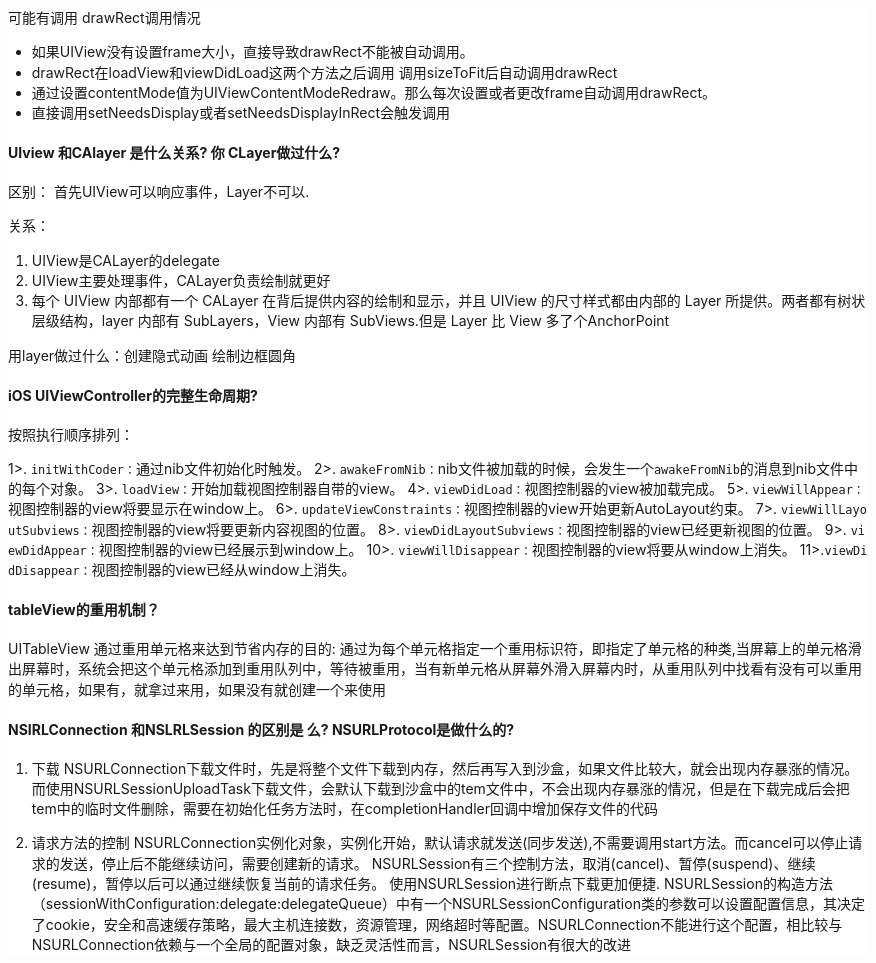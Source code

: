  可能有调用 drawRect调用情况 

- 如果UIView没有设置frame大小，直接导致drawRect不能被自动调用。 
- drawRect在loadView和viewDidLoad这两个方法之后调用 调用sizeToFit后自动调用drawRect 
- 通过设置contentMode值为UIViewContentModeRedraw。那么每次设置或者更改frame自动调用drawRect。 
- 直接调用setNeedsDisplay或者setNeedsDisplayInRect会触发调用

#### UIview 和CAlayer 是什么关系? 你 CLayer做过什么?

区别： 首先UIView可以响应事件，Layer不可以.

关系：

1. UIView是CALayer的delegate 
2. UIView主要处理事件，CALayer负责绘制就更好 
3. 每个 UIView 内部都有一个 CALayer 在背后提供内容的绘制和显示，并且 UIView 的尺寸样式都由内部的 Layer 所提供。两者都有树状层级结构，layer 内部有 SubLayers，View 内部有 SubViews.但是 Layer 比 View 多了个AnchorPoint 

用layer做过什么：创建隐式动画 绘制边框圆角

#### iOS UIViewController的完整生命周期?

按照执行顺序排列：

1>. `initWithCoder：`通过nib文件初始化时触发。
2>. `awakeFromNib：`nib文件被加载的时候，会发生一个`awakeFromNib`的消息到nib文件中的每个对象。
3>. `loadView：`开始加载视图控制器自带的view。
4>. `viewDidLoad：`视图控制器的view被加载完成。
5>. `viewWillAppear：`视图控制器的view将要显示在window上。
6>. `updateViewConstraints：`视图控制器的view开始更新AutoLayout约束。
7>. `viewWillLayoutSubviews：`视图控制器的view将要更新内容视图的位置。
8>. `viewDidLayoutSubviews：`视图控制器的view已经更新视图的位置。
9>. `viewDidAppear：`视图控制器的view已经展示到window上。
10>. `viewWillDisappear：`视图控制器的view将要从window上消失。
11>.`viewDidDisappear：`视图控制器的view已经从window上消失。



#### tableView的重用机制？

UITableView 通过重用单元格来达到节省内存的目的: 通过为每个单元格指定一个重用标识符，即指定了单元格的种类,当屏幕上的单元格滑出屏幕时，系统会把这个单元格添加到重用队列中，等待被重用，当有新单元格从屏幕外滑入屏幕内时，从重用队列中找看有没有可以重用的单元格，如果有，就拿过来用，如果没有就创建一个来使用



####  NSIRLConnection 和NSLRLSession 的区别是 么? NSURLProtocol是做什么的?

1. 下载 NSURLConnection下载文件时，先是将整个文件下载到内存，然后再写入到沙盒，如果文件比较大，就会出现内存暴涨的情况。 而使用NSURLSessionUploadTask下载文件，会默认下载到沙盒中的tem文件中，不会出现内存暴涨的情况，但是在下载完成后会把tem中的临时文件删除，需要在初始化任务方法时，在completionHandler回调中增加保存文件的代码 

2. 请求方法的控制 NSURLConnection实例化对象，实例化开始，默认请求就发送(同步发送),不需要调用start方法。而cancel可以停止请求的发送，停止后不能继续访问，需要创建新的请求。 NSURLSession有三个控制方法，取消(cancel)、暂停(suspend)、继续(resume)，暂停以后可以通过继续恢复当前的请求任务。 使用NSURLSession进行断点下载更加便捷. NSURLSession的构造方法（sessionWithConfiguration:delegate:delegateQueue）中有一个NSURLSessionConfiguration类的参数可以设置配置信息，其决定了cookie，安全和高速缓存策略，最大主机连接数，资源管理，网络超时等配置。NSURLConnection不能进行这个配置，相比较与NSURLConnection依赖与一个全局的配置对象，缺乏灵活性而言，NSURLSession有很大的改进
   